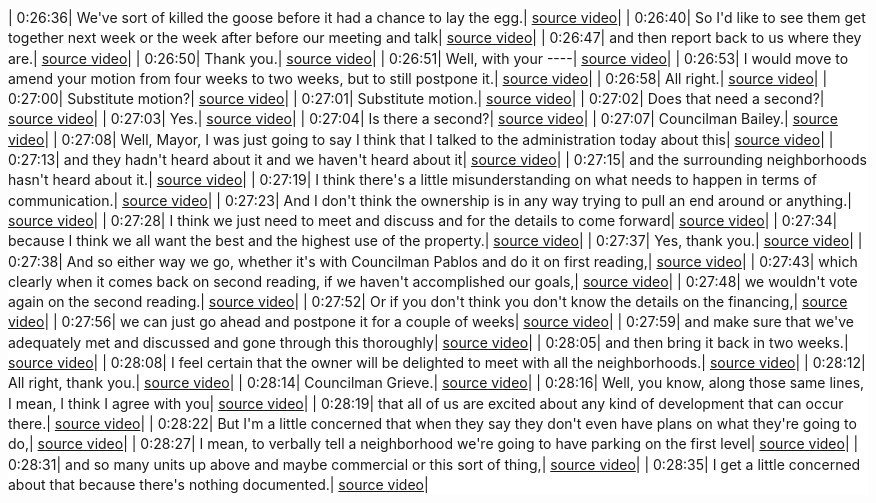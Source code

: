 | 0:26:36| We've sort of killed the goose before it had a chance to lay the egg.| [source video](https://archive.org/details/citycouncil110208?start=1596)|
| 0:26:40| So I'd like to see them get together next week or the week after before our meeting and talk| [source video](https://archive.org/details/citycouncil110208?start=1600)|
| 0:26:47| and then report back to us where they are.| [source video](https://archive.org/details/citycouncil110208?start=1607)|
| 0:26:50| Thank you.| [source video](https://archive.org/details/citycouncil110208?start=1610)|
| 0:26:51| Well, with your ----| [source video](https://archive.org/details/citycouncil110208?start=1611)|
| 0:26:53| I would move to amend your motion from four weeks to two weeks, but to still postpone it.| [source video](https://archive.org/details/citycouncil110208?start=1613)|
| 0:26:58| All right.| [source video](https://archive.org/details/citycouncil110208?start=1618)|
| 0:27:00| Substitute motion?| [source video](https://archive.org/details/citycouncil110208?start=1620)|
| 0:27:01| Substitute motion.| [source video](https://archive.org/details/citycouncil110208?start=1621)|
| 0:27:02| Does that need a second?| [source video](https://archive.org/details/citycouncil110208?start=1622)|
| 0:27:03| Yes.| [source video](https://archive.org/details/citycouncil110208?start=1623)|
| 0:27:04| Is there a second?| [source video](https://archive.org/details/citycouncil110208?start=1624)|
| 0:27:07| Councilman Bailey.| [source video](https://archive.org/details/citycouncil110208?start=1627)|
| 0:27:08| Well, Mayor, I was just going to say I think that I talked to the administration today about this| [source video](https://archive.org/details/citycouncil110208?start=1628)|
| 0:27:13| and they hadn't heard about it and we haven't heard about it| [source video](https://archive.org/details/citycouncil110208?start=1633)|
| 0:27:15| and the surrounding neighborhoods hasn't heard about it.| [source video](https://archive.org/details/citycouncil110208?start=1635)|
| 0:27:19| I think there's a little misunderstanding on what needs to happen in terms of communication.| [source video](https://archive.org/details/citycouncil110208?start=1639)|
| 0:27:23| And I don't think the ownership is in any way trying to pull an end around or anything.| [source video](https://archive.org/details/citycouncil110208?start=1643)|
| 0:27:28| I think we just need to meet and discuss and for the details to come forward| [source video](https://archive.org/details/citycouncil110208?start=1648)|
| 0:27:34| because I think we all want the best and the highest use of the property.| [source video](https://archive.org/details/citycouncil110208?start=1654)|
| 0:27:37| Yes, thank you.| [source video](https://archive.org/details/citycouncil110208?start=1657)|
| 0:27:38| And so either way we go, whether it's with Councilman Pablos and do it on first reading,| [source video](https://archive.org/details/citycouncil110208?start=1658)|
| 0:27:43| which clearly when it comes back on second reading, if we haven't accomplished our goals,| [source video](https://archive.org/details/citycouncil110208?start=1663)|
| 0:27:48| we wouldn't vote again on the second reading.| [source video](https://archive.org/details/citycouncil110208?start=1668)|
| 0:27:52| Or if you don't think you don't know the details on the financing,| [source video](https://archive.org/details/citycouncil110208?start=1672)|
| 0:27:56| we can just go ahead and postpone it for a couple of weeks| [source video](https://archive.org/details/citycouncil110208?start=1676)|
| 0:27:59| and make sure that we've adequately met and discussed and gone through this thoroughly| [source video](https://archive.org/details/citycouncil110208?start=1679)|
| 0:28:05| and then bring it back in two weeks.| [source video](https://archive.org/details/citycouncil110208?start=1685)|
| 0:28:08| I feel certain that the owner will be delighted to meet with all the neighborhoods.| [source video](https://archive.org/details/citycouncil110208?start=1688)|
| 0:28:12| All right, thank you.| [source video](https://archive.org/details/citycouncil110208?start=1692)|
| 0:28:14| Councilman Grieve.| [source video](https://archive.org/details/citycouncil110208?start=1694)|
| 0:28:16| Well, you know, along those same lines, I mean, I think I agree with you| [source video](https://archive.org/details/citycouncil110208?start=1696)|
| 0:28:19| that all of us are excited about any kind of development that can occur there.| [source video](https://archive.org/details/citycouncil110208?start=1699)|
| 0:28:22| But I'm a little concerned that when they say they don't even have plans on what they're going to do,| [source video](https://archive.org/details/citycouncil110208?start=1702)|
| 0:28:27| I mean, to verbally tell a neighborhood we're going to have parking on the first level| [source video](https://archive.org/details/citycouncil110208?start=1707)|
| 0:28:31| and so many units up above and maybe commercial or this sort of thing,| [source video](https://archive.org/details/citycouncil110208?start=1711)|
| 0:28:35| I get a little concerned about that because there's nothing documented.| [source video](https://archive.org/details/citycouncil110208?start=1715)|